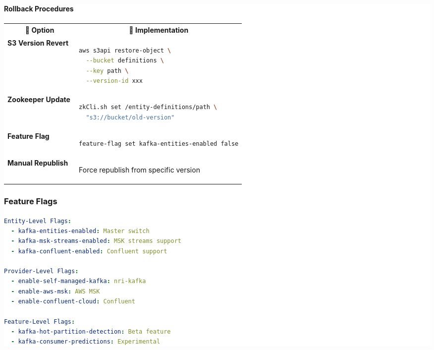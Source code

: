 #### Rollback Procedures

<table>
<tr>
<th width="30%">🔄 Option</th>
<th width="70%">📝 Implementation</th>
</tr>
<tr>
<td><b>S3 Version Revert</b></td>
<td>

```bash
aws s3api restore-object \
  --bucket definitions \
  --key path \
  --version-id xxx
```

</td>
</tr>
<tr>
<td><b>Zookeeper Update</b></td>
<td>

```bash
zkCli.sh set /entity-definitions/path \
  "s3://bucket/old-version"
```

</td>
</tr>
<tr>
<td><b>Feature Flag</b></td>
<td>

```bash
feature-flag set kafka-entities-enabled false
```

</td>
</tr>
<tr>
<td><b>Manual Republish</b></td>
<td>

Force republish from specific version

</td>
</tr>
</table>

### Feature Flags

```yaml
Entity-Level Flags:
  - kafka-entities-enabled: Master switch
  - kafka-msk-streams-enabled: MSK streams support
  - kafka-confluent-enabled: Confluent support

Provider-Level Flags:
  - enable-self-managed-kafka: nri-kafka
  - enable-aws-msk: AWS MSK
  - enable-confluent-cloud: Confluent

Feature-Level Flags:
  - kafka-hot-partition-detection: Beta feature
  - kafka-consumer-predictions: Experimental
```
